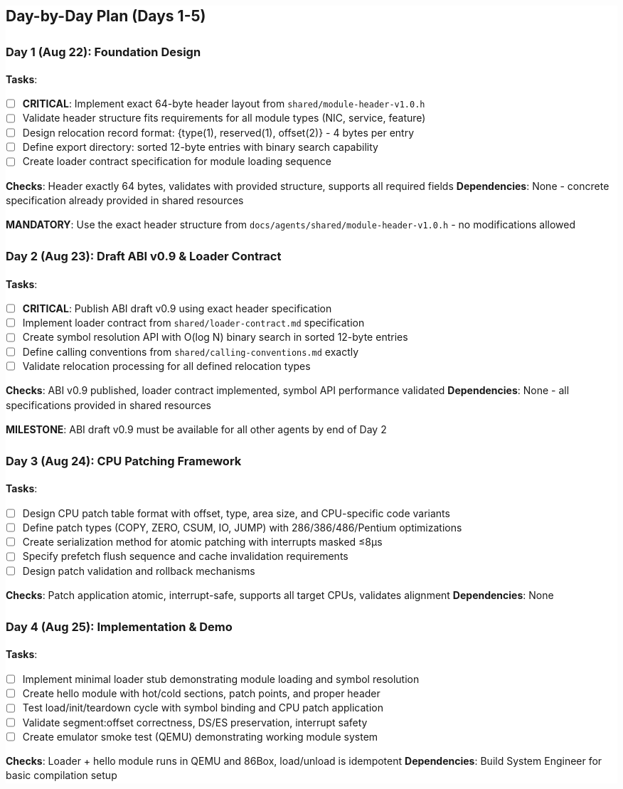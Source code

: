 ## Day-by-Day Plan (Days 1-5)

### Day 1 (Aug 22): Foundation Design
**Tasks**:
- [ ] **CRITICAL**: Implement exact 64-byte header layout from `shared/module-header-v1.0.h`
- [ ] Validate header structure fits requirements for all module types (NIC, service, feature)
- [ ] Design relocation record format: {type(1), reserved(1), offset(2)} - 4 bytes per entry
- [ ] Define export directory: sorted 12-byte entries with binary search capability
- [ ] Create loader contract specification for module loading sequence

**Checks**: Header exactly 64 bytes, validates with provided structure, supports all required fields
**Dependencies**: None - concrete specification already provided in shared resources

**MANDATORY**: Use the exact header structure from `docs/agents/shared/module-header-v1.0.h` - no modifications allowed

### Day 2 (Aug 23): Draft ABI v0.9 & Loader Contract
**Tasks**:
- [ ] **CRITICAL**: Publish ABI draft v0.9 using exact header specification 
- [ ] Implement loader contract from `shared/loader-contract.md` specification
- [ ] Create symbol resolution API with O(log N) binary search in sorted 12-byte entries
- [ ] Define calling conventions from `shared/calling-conventions.md` exactly
- [ ] Validate relocation processing for all defined relocation types

**Checks**: ABI v0.9 published, loader contract implemented, symbol API performance validated
**Dependencies**: None - all specifications provided in shared resources

**MILESTONE**: ABI draft v0.9 must be available for all other agents by end of Day 2

### Day 3 (Aug 24): CPU Patching Framework
**Tasks**:
- [ ] Design CPU patch table format with offset, type, area size, and CPU-specific code variants
- [ ] Define patch types (COPY, ZERO, CSUM, IO, JUMP) with 286/386/486/Pentium optimizations
- [ ] Create serialization method for atomic patching with interrupts masked ≤8μs
- [ ] Specify prefetch flush sequence and cache invalidation requirements
- [ ] Design patch validation and rollback mechanisms

**Checks**: Patch application atomic, interrupt-safe, supports all target CPUs, validates alignment
**Dependencies**: None

### Day 4 (Aug 25): Implementation & Demo
**Tasks**:
- [ ] Implement minimal loader stub demonstrating module loading and symbol resolution
- [ ] Create hello module with hot/cold sections, patch points, and proper header
- [ ] Test load/init/teardown cycle with symbol binding and CPU patch application
- [ ] Validate segment:offset correctness, DS/ES preservation, interrupt safety
- [ ] Create emulator smoke test (QEMU) demonstrating working module system

**Checks**: Loader + hello module runs in QEMU and 86Box, load/unload is idempotent
**Dependencies**: Build System Engineer for basic compilation setup
